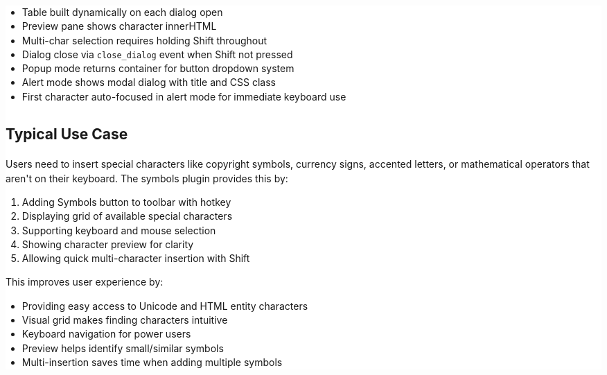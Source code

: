 - Table built dynamically on each dialog open
- Preview pane shows character innerHTML
- Multi-char selection requires holding Shift throughout
- Dialog close via `close_dialog` event when Shift not pressed
- Popup mode returns container for button dropdown system
- Alert mode shows modal dialog with title and CSS class
- First character auto-focused in alert mode for immediate keyboard use

## Typical Use Case

Users need to insert special characters like copyright symbols, currency signs, accented letters, or mathematical operators that aren't on their keyboard. The symbols plugin provides this by:

1. Adding Symbols button to toolbar with hotkey
2. Displaying grid of available special characters
3. Supporting keyboard and mouse selection
4. Showing character preview for clarity
5. Allowing quick multi-character insertion with Shift

This improves user experience by:
- Providing easy access to Unicode and HTML entity characters
- Visual grid makes finding characters intuitive
- Keyboard navigation for power users
- Preview helps identify small/similar symbols
- Multi-insertion saves time when adding multiple symbols